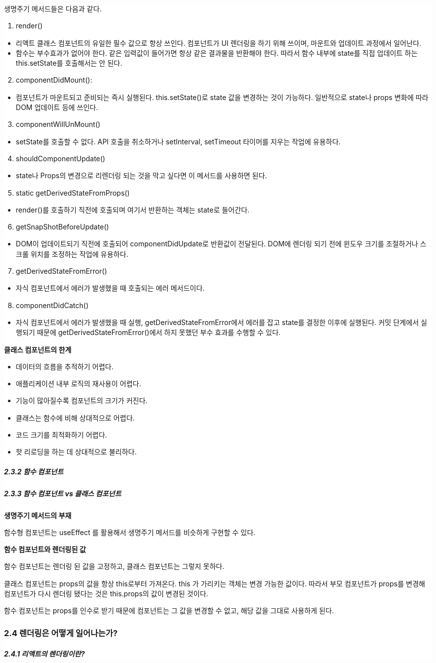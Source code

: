 생명주기 메서드들은 다음과 같다.
1. render()

- 리액트 클래스 컴포넌트의 유일한 필수 값으로 항상 쓰인다. 컴포넌트가 UI 렌더링을 하기 위해 쓰이며, 마운트와 업데이트 과정에서 일어난다.
- 함수는 부수효과가 없어야 한다.	같은 입력값이 들어가면 항상 같은 결과물을 반환해야 한다. 따라서 함수 내부에 state를 직접 업데이트 하는 this.setState를 호출해서는 안 된다.

2. componentDidMount():
- 컴포넌트가 마운트되고 준비되는 즉시 실행된다. this.setState()로 state 값을 변경하는 것이 가능하다. 일반적으로 state나 props 변화에 따라 DOM 업데이트 등에 쓰인다.

3. componentWillUnMount()
- setState를 호출할 수 없다. API 호출을 취소하거나 setInterval, setTimeout 타이머를 지우는 작업에 유용하다.

4. shouldComponentUpdate()
- state나 Props의 변경으로 리렌더링 되는 것을 막고 싶다면 이 메서드를 사용하면 된다.

5. static getDerivedStateFromProps()
- render()를 호출하기 직전에 호출되며 여기서 반환하는 객체는 state로 들어간다.

6. getSnapShotBeforeUpdate()
- DOM이 업데이트되기 직전에 호출되어 componentDidUpdate로 반환값이 전달된다. DOM에 렌더링 되기 전에 윈도우 크기를 조절하거나 스크롤 위치를 조정하는 작업에 유용하다.

7. getDerivedStateFromError()
- 자식 컴포넌트에서 에러가 발생했을 때 호출되는 에러 메서드이다.

8. componentDidCatch()
- 자식 컴포넌트에서 에러가 발생했을 때 실행, getDerivedStateFromError에서 에러를 잡고 state를 결정한 이후에 실행된다. 커밋 단계에서 실행되기 때문에 getDerivedStateFromError()에서 하지 못했던 부수 효과를 수행할 수 있다.

**클래스 컴포넌트의 한계**
- 데이터의 흐름을 추적하기 어렵다.

- 애플리케이션 내부 로직의 재사용이 어렵다.
- 기능이 많아질수록 컴포넌트의 크기가 커진다.
- 클래스는 함수에 비해 상대적으로 어렵다.
- 코드 크기를 최적화하기 어렵다.
- 핫 리로딩을 하는 데 상대적으로 불리하다.

##### 2.3.2 함수 컴포넌트
##### 2.3.3 함수 컴포넌트 vs 클래스 컴포넌트
**생명주기 메서드의 부재**

함수형 컴포넌트는 useEffect 를 활용해서 생명주기 메서드를 비슷하게 구현할 수 있다.

**함수 컴포넌트와 렌더링된 값**

함수 컴포넌트는 렌더링 된 값을 고정하고, 클래스 컴포넌트는 그렇지 못하다.

클래스 컴포넌트는 props의 값을 항상 this로부터 가져온다. this 가 가리키는 객체는 변경 가능한 값이다. 따라서 부모 컴포넌트가 props를 변경해 컴포넌트가 다시 렌더링 됐다는 것은 this.props의 값이 변경된 것이다.

함수 컴포넌트는 props를 인수로 받기 때문에 컴포넌트는 그 값을 변경할 수 없고, 해당 값을 그대로 사용하게 된다.

### 2.4 렌더링은 어떻게 일어나는가?
##### 2.4.1 리액트의 렌더링이란?
